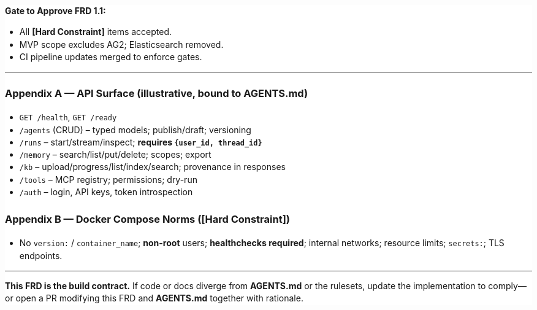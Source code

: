 **Gate to Approve FRD 1.1:**

* All **\[Hard Constraint]** items accepted.
* MVP scope excludes AG2; Elasticsearch removed.
* CI pipeline updates merged to enforce gates.

---

### Appendix A — API Surface (illustrative, bound to AGENTS.md)

* `GET /health`, `GET /ready`
* `/agents` (CRUD) – typed models; publish/draft; versioning
* `/runs` – start/stream/inspect; **requires `{user_id, thread_id}`**
* `/memory` – search/list/put/delete; scopes; export
* `/kb` – upload/progress/list/index/search; provenance in responses
* `/tools` – MCP registry; permissions; dry-run
* `/auth` – login, API keys, token introspection

### Appendix B — Docker Compose Norms (**\[Hard Constraint]**)

* No `version:` / `container_name`; **non-root** users; **healthchecks required**; internal networks; resource limits; `secrets:`; TLS endpoints.

---

**This FRD is the build contract.** If code or docs diverge from **AGENTS.md** or the rulesets, update the implementation to comply—or open a PR modifying this FRD and **AGENTS.md** together with rationale.
